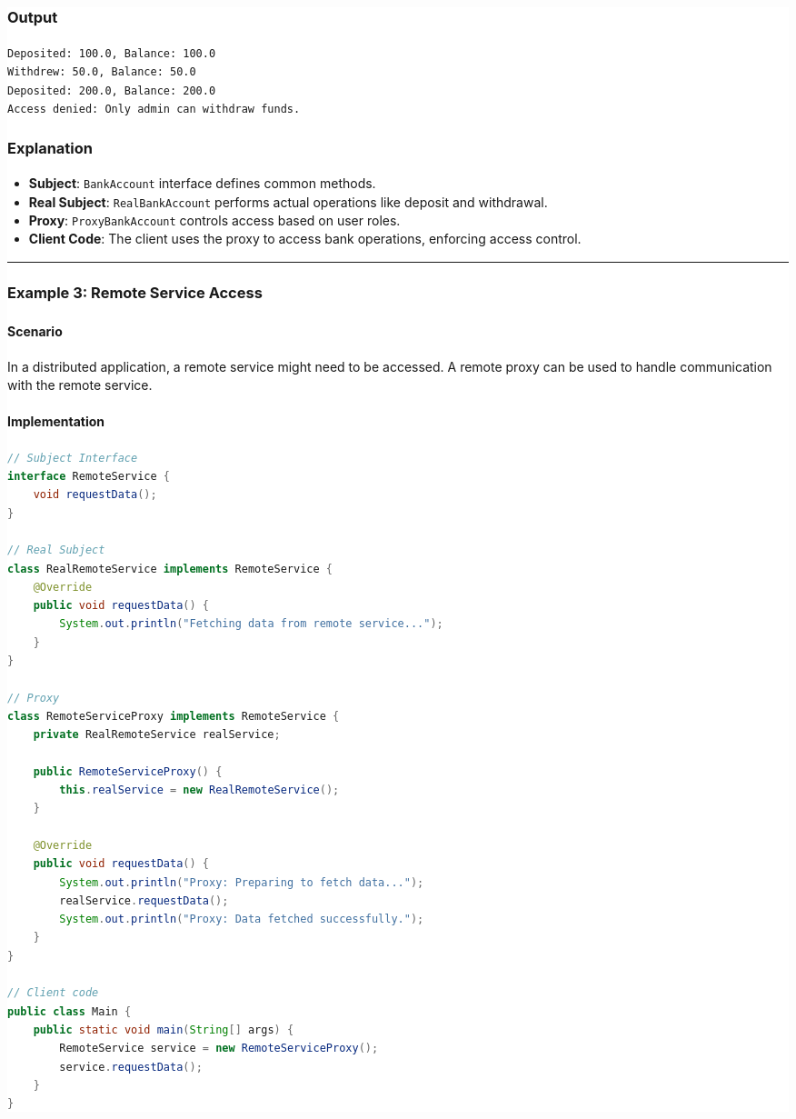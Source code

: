 ### Output
```
Deposited: 100.0, Balance: 100.0
Withdrew: 50.0, Balance: 50.0
Deposited: 200.0, Balance: 200.0
Access denied: Only admin can withdraw funds.
```

### Explanation
- **Subject**: `BankAccount` interface defines common methods.
- **Real Subject**: `RealBankAccount` performs actual operations like deposit and withdrawal.
- **Proxy**: `ProxyBankAccount` controls access based on user roles.
- **Client Code**: The client uses the proxy to access bank operations, enforcing access control.

---

### Example 3: **Remote Service Access**

#### Scenario
In a distributed application, a remote service might need to be accessed. A remote proxy can be used to handle communication with the remote service.

#### Implementation

```java
// Subject Interface
interface RemoteService {
    void requestData();
}

// Real Subject
class RealRemoteService implements RemoteService {
    @Override
    public void requestData() {
        System.out.println("Fetching data from remote service...");
    }
}

// Proxy
class RemoteServiceProxy implements RemoteService {
    private RealRemoteService realService;

    public RemoteServiceProxy() {
        this.realService = new RealRemoteService();
    }

    @Override
    public void requestData() {
        System.out.println("Proxy: Preparing to fetch data...");
        realService.requestData();
        System.out.println("Proxy: Data fetched successfully.");
    }
}

// Client code
public class Main {
    public static void main(String[] args) {
        RemoteService service = new RemoteServiceProxy();
        service.requestData();
    }
}
```
